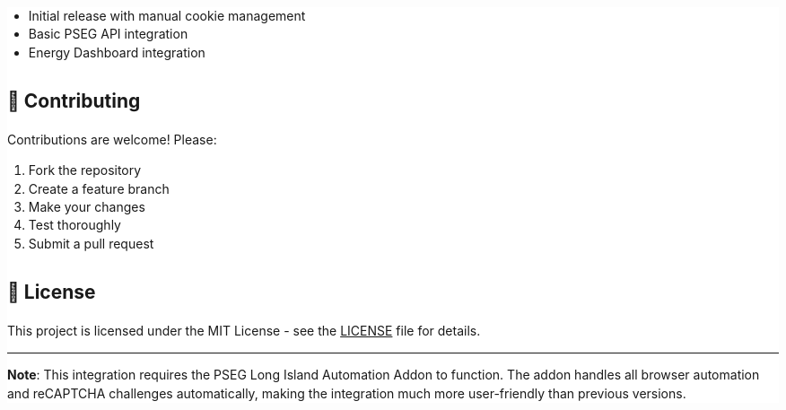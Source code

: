 - Initial release with manual cookie management
- Basic PSEG API integration
- Energy Dashboard integration

## 🤝 **Contributing**

Contributions are welcome! Please:

1. Fork the repository
2. Create a feature branch
3. Make your changes
4. Test thoroughly
5. Submit a pull request

## 📄 **License**

This project is licensed under the MIT License - see the [LICENSE](LICENSE) file for details.

---

**Note**: This integration requires the PSEG Long Island Automation Addon to function. The addon handles all browser automation and reCAPTCHA challenges automatically, making the integration much more user-friendly than previous versions.
